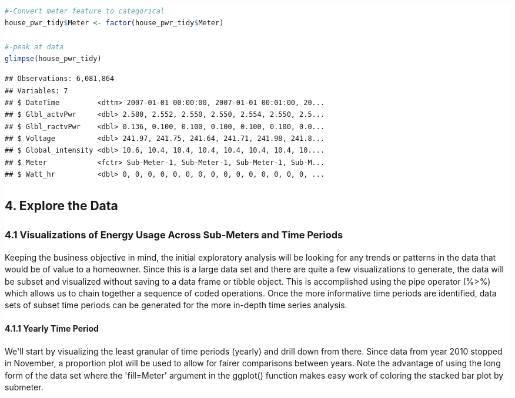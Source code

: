 ``` r
#-Convert meter feature to categorical
house_pwr_tidy$Meter <- factor(house_pwr_tidy$Meter)

#-peak at data 
glimpse(house_pwr_tidy)
```

    ## Observations: 6,081,864
    ## Variables: 7
    ## $ DateTime         <dttm> 2007-01-01 00:00:00, 2007-01-01 00:01:00, 20...
    ## $ Glbl_actvPwr     <dbl> 2.580, 2.552, 2.550, 2.550, 2.554, 2.550, 2.5...
    ## $ Glbl_ractvPwr    <dbl> 0.136, 0.100, 0.100, 0.100, 0.100, 0.100, 0.0...
    ## $ Voltage          <dbl> 241.97, 241.75, 241.64, 241.71, 241.98, 241.8...
    ## $ Global_intensity <dbl> 10.6, 10.4, 10.4, 10.4, 10.4, 10.4, 10.4, 10....
    ## $ Meter            <fctr> Sub-Meter-1, Sub-Meter-1, Sub-Meter-1, Sub-M...
    ## $ Watt_hr          <dbl> 0, 0, 0, 0, 0, 0, 0, 0, 0, 0, 0, 0, 0, 0, 0, ...

**4. Explore the Data**
-----------------------

### **4.1 Visualizations of Energy Usage Across Sub-Meters and Time Periods**

Keeping the business objective in mind, the initial exploratory analysis will be looking for any trends or patterns in the data that would be of value to a homeowner. Since this is a large data set and there are quite a few visualizations to generate, the data will be subset and visualized without saving to a data frame or tibble object. This is accomplished using the pipe operator (%&gt;%) which allows us to chain together a sequence of coded operations. Once the more informative time periods are identified, data sets of subset time periods can be generated for the more in-depth time series analysis.

#### **4.1.1 Yearly Time Period**

We'll start by visualizing the least granular of time periods (yearly) and drill down from there. Since data from year 2010 stopped in November, a proportion plot will be used to allow for fairer comparisons between years. Note the advantage of using the long form of the data set where the 'fill=Meter' argument in the ggplot() function makes easy work of coloring the stacked bar plot by submeter.
